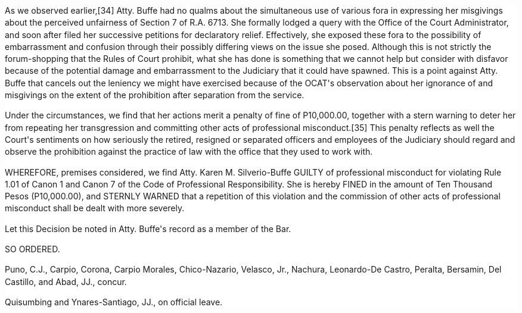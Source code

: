   

As we observed earlier,[34] Atty. Buffe had no qualms about the simultaneous use of various fora in expressing her misgivings about the perceived unfairness of Section 7 of R.A. 6713. She formally lodged a query with the Office of the Court Administrator, and soon after filed her successive petitions for declaratory relief. Effectively, she exposed these fora to the possibility of embarrassment and confusion through their possibly differing views on the issue she posed. Although this is not strictly the forum-shopping that the Rules of Court prohibit, what she has done is something that we cannot help but consider with disfavor because of the potential damage and embarrassment to the Judiciary that it could have spawned. This is a point against Atty. Buffe that cancels out the leniency we might have exercised because of the OCAT's observation about her ignorance of and misgivings on the extent of the prohibition after separation from the service.

  

Under the circumstances, we find that her actions merit a penalty of fine of P10,000.00, together with a stern warning to deter her from repeating her transgression and committing other acts of professional misconduct.[35] This penalty reflects as well the Court's sentiments on how seriously the retired, resigned or separated officers and employees of the Judiciary should regard and observe the prohibition against the practice of law with the office that they used to work with.

  

WHEREFORE, premises considered, we find Atty. Karen M. Silverio-Buffe GUILTY of professional misconduct for violating Rule 1.01 of Canon 1 and Canon 7 of the Code of Professional Responsibility. She is hereby FINED in the amount of Ten Thousand Pesos (P10,000.00), and STERNLY WARNED that a repetition of this violation and the commission of other acts of professional misconduct shall be dealt with more severely.

  

Let this Decision be noted in Atty. Buffe's record as a member of the Bar.

  

SO ORDERED.

  

Puno, C.J., Carpio, Corona, Carpio Morales, Chico-Nazario, Velasco, Jr., Nachura, Leonardo-De Castro, Peralta, Bersamin, Del Castillo, and Abad, JJ., concur.

Quisumbing and Ynares-Santiago, JJ., on official leave.